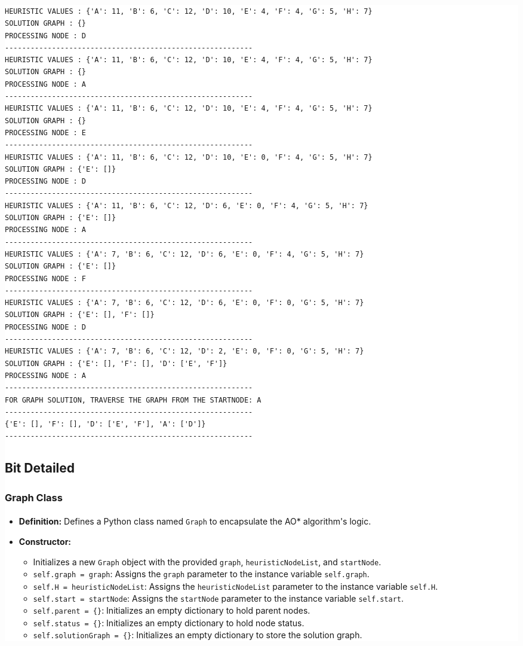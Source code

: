 ```shell
HEURISTIC VALUES : {'A': 11, 'B': 6, 'C': 12, 'D': 10, 'E': 4, 'F': 4, 'G': 5, 'H': 7}
SOLUTION GRAPH : {}
PROCESSING NODE : D
----------------------------------------------------------
HEURISTIC VALUES : {'A': 11, 'B': 6, 'C': 12, 'D': 10, 'E': 4, 'F': 4, 'G': 5, 'H': 7}
SOLUTION GRAPH : {}
PROCESSING NODE : A
----------------------------------------------------------
HEURISTIC VALUES : {'A': 11, 'B': 6, 'C': 12, 'D': 10, 'E': 4, 'F': 4, 'G': 5, 'H': 7}
SOLUTION GRAPH : {}
PROCESSING NODE : E
----------------------------------------------------------
HEURISTIC VALUES : {'A': 11, 'B': 6, 'C': 12, 'D': 10, 'E': 0, 'F': 4, 'G': 5, 'H': 7}
SOLUTION GRAPH : {'E': []}
PROCESSING NODE : D
----------------------------------------------------------
HEURISTIC VALUES : {'A': 11, 'B': 6, 'C': 12, 'D': 6, 'E': 0, 'F': 4, 'G': 5, 'H': 7}
SOLUTION GRAPH : {'E': []}
PROCESSING NODE : A
----------------------------------------------------------
HEURISTIC VALUES : {'A': 7, 'B': 6, 'C': 12, 'D': 6, 'E': 0, 'F': 4, 'G': 5, 'H': 7}
SOLUTION GRAPH : {'E': []}
PROCESSING NODE : F
----------------------------------------------------------
HEURISTIC VALUES : {'A': 7, 'B': 6, 'C': 12, 'D': 6, 'E': 0, 'F': 0, 'G': 5, 'H': 7}
SOLUTION GRAPH : {'E': [], 'F': []}
PROCESSING NODE : D
----------------------------------------------------------
HEURISTIC VALUES : {'A': 7, 'B': 6, 'C': 12, 'D': 2, 'E': 0, 'F': 0, 'G': 5, 'H': 7}
SOLUTION GRAPH : {'E': [], 'F': [], 'D': ['E', 'F']}
PROCESSING NODE : A
----------------------------------------------------------
FOR GRAPH SOLUTION, TRAVERSE THE GRAPH FROM THE STARTNODE: A
----------------------------------------------------------
{'E': [], 'F': [], 'D': ['E', 'F'], 'A': ['D']}
----------------------------------------------------------
```
## Bit Detailed
### Graph Class
- **Definition:** Defines a Python class named `Graph` to encapsulate the AO* algorithm's logic.

- **Constructor:** 
  - Initializes a new `Graph` object with the provided `graph`, `heuristicNodeList`, and `startNode`.
  - `self.graph = graph`: Assigns the `graph` parameter to the instance variable `self.graph`.
  - `self.H = heuristicNodeList`: Assigns the `heuristicNodeList` parameter to the instance variable `self.H`.
  - `self.start = startNode`: Assigns the `startNode` parameter to the instance variable `self.start`.
  - `self.parent = {}`: Initializes an empty dictionary to hold parent nodes.
  - `self.status = {}`: Initializes an empty dictionary to hold node status.
  - `self.solutionGraph = {}`: Initializes an empty dictionary to store the solution graph.
